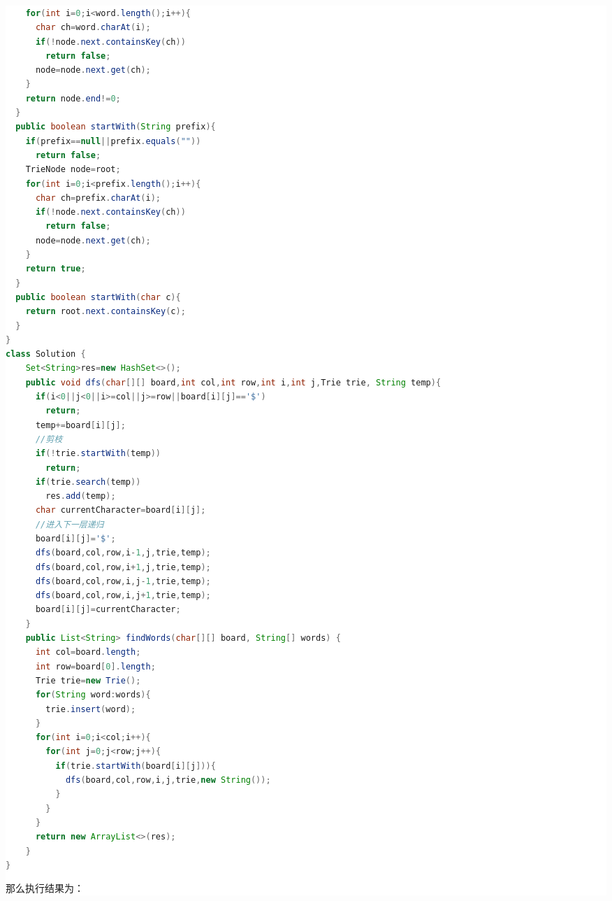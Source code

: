 ```java
    for(int i=0;i<word.length();i++){
      char ch=word.charAt(i);
      if(!node.next.containsKey(ch))
        return false;
      node=node.next.get(ch);
    }
    return node.end!=0;
  }
  public boolean startWith(String prefix){
    if(prefix==null||prefix.equals(""))
      return false;
    TrieNode node=root;
    for(int i=0;i<prefix.length();i++){
      char ch=prefix.charAt(i);
      if(!node.next.containsKey(ch))
        return false;
      node=node.next.get(ch);
    }
    return true;
  }
  public boolean startWith(char c){
    return root.next.containsKey(c);
  }
}
class Solution {
    Set<String>res=new HashSet<>();
    public void dfs(char[][] board,int col,int row,int i,int j,Trie trie, String temp){
      if(i<0||j<0||i>=col||j>=row||board[i][j]=='$')
        return;
      temp+=board[i][j];
      //剪枝
      if(!trie.startWith(temp))
        return;
      if(trie.search(temp))
        res.add(temp);
      char currentCharacter=board[i][j];
      //进入下一层递归
      board[i][j]='$';
      dfs(board,col,row,i-1,j,trie,temp);
      dfs(board,col,row,i+1,j,trie,temp);
      dfs(board,col,row,i,j-1,trie,temp);
      dfs(board,col,row,i,j+1,trie,temp);
      board[i][j]=currentCharacter;
    }
    public List<String> findWords(char[][] board, String[] words) {
      int col=board.length;
      int row=board[0].length;
      Trie trie=new Trie();
      for(String word:words){
        trie.insert(word);
      }
      for(int i=0;i<col;i++){
        for(int j=0;j<row;j++){
          if(trie.startWith(board[i][j])){
            dfs(board,col,row,i,j,trie,new String());
          }
        }
      }
      return new ArrayList<>(res);
    }
}
```
那么执行结果为：